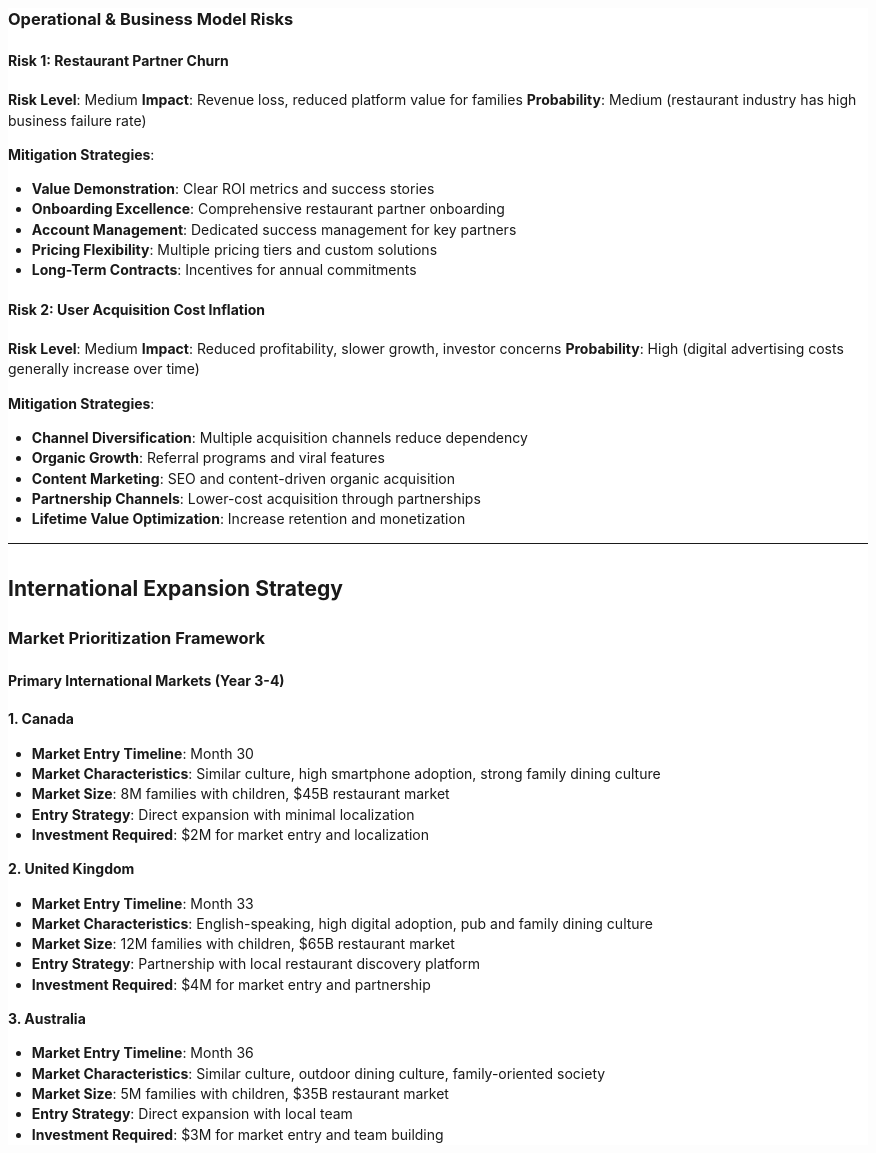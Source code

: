 ### Operational & Business Model Risks

#### Risk 1: Restaurant Partner Churn
**Risk Level**: Medium
**Impact**: Revenue loss, reduced platform value for families
**Probability**: Medium (restaurant industry has high business failure rate)

**Mitigation Strategies**:
- **Value Demonstration**: Clear ROI metrics and success stories
- **Onboarding Excellence**: Comprehensive restaurant partner onboarding
- **Account Management**: Dedicated success management for key partners
- **Pricing Flexibility**: Multiple pricing tiers and custom solutions
- **Long-Term Contracts**: Incentives for annual commitments

#### Risk 2: User Acquisition Cost Inflation
**Risk Level**: Medium
**Impact**: Reduced profitability, slower growth, investor concerns
**Probability**: High (digital advertising costs generally increase over time)

**Mitigation Strategies**:
- **Channel Diversification**: Multiple acquisition channels reduce dependency
- **Organic Growth**: Referral programs and viral features
- **Content Marketing**: SEO and content-driven organic acquisition
- **Partnership Channels**: Lower-cost acquisition through partnerships
- **Lifetime Value Optimization**: Increase retention and monetization

---

## International Expansion Strategy

### Market Prioritization Framework

#### Primary International Markets (Year 3-4)

**1. Canada**
- **Market Entry Timeline**: Month 30
- **Market Characteristics**: Similar culture, high smartphone adoption, strong family dining culture
- **Market Size**: 8M families with children, $45B restaurant market
- **Entry Strategy**: Direct expansion with minimal localization
- **Investment Required**: $2M for market entry and localization

**2. United Kingdom**
- **Market Entry Timeline**: Month 33
- **Market Characteristics**: English-speaking, high digital adoption, pub and family dining culture
- **Market Size**: 12M families with children, $65B restaurant market
- **Entry Strategy**: Partnership with local restaurant discovery platform
- **Investment Required**: $4M for market entry and partnership

**3. Australia**
- **Market Entry Timeline**: Month 36
- **Market Characteristics**: Similar culture, outdoor dining culture, family-oriented society
- **Market Size**: 5M families with children, $35B restaurant market
- **Entry Strategy**: Direct expansion with local team
- **Investment Required**: $3M for market entry and team building

